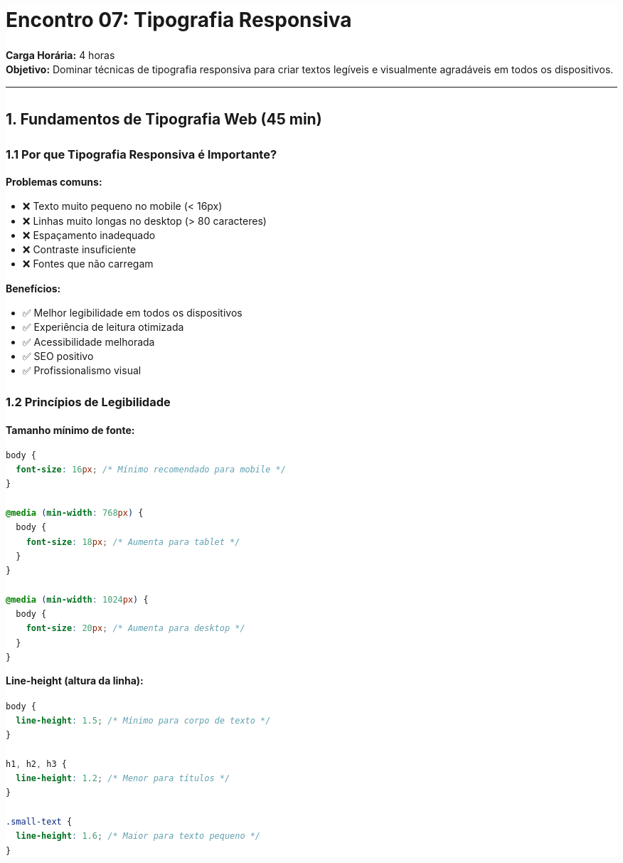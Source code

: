 # Encontro 07: Tipografia Responsiva

**Carga Horária:** 4 horas  
**Objetivo:** Dominar técnicas de tipografia responsiva para criar textos legíveis e visualmente agradáveis em todos os dispositivos.

---

## 1. Fundamentos de Tipografia Web (45 min)

### 1.1 Por que Tipografia Responsiva é Importante?

**Problemas comuns:**
- ❌ Texto muito pequeno no mobile (< 16px)
- ❌ Linhas muito longas no desktop (> 80 caracteres)
- ❌ Espaçamento inadequado
- ❌ Contraste insuficiente
- ❌ Fontes que não carregam

**Benefícios:**
- ✅ Melhor legibilidade em todos os dispositivos
- ✅ Experiência de leitura otimizada
- ✅ Acessibilidade melhorada
- ✅ SEO positivo
- ✅ Profissionalismo visual

### 1.2 Princípios de Legibilidade

**Tamanho mínimo de fonte:**
```css
body {
  font-size: 16px; /* Mínimo recomendado para mobile */
}

@media (min-width: 768px) {
  body {
    font-size: 18px; /* Aumenta para tablet */
  }
}

@media (min-width: 1024px) {
  body {
    font-size: 20px; /* Aumenta para desktop */
  }
}
```

**Line-height (altura da linha):**
```css
body {
  line-height: 1.5; /* Mínimo para corpo de texto */
}

h1, h2, h3 {
  line-height: 1.2; /* Menor para títulos */
}

.small-text {
  line-height: 1.6; /* Maior para texto pequeno */
}
```
